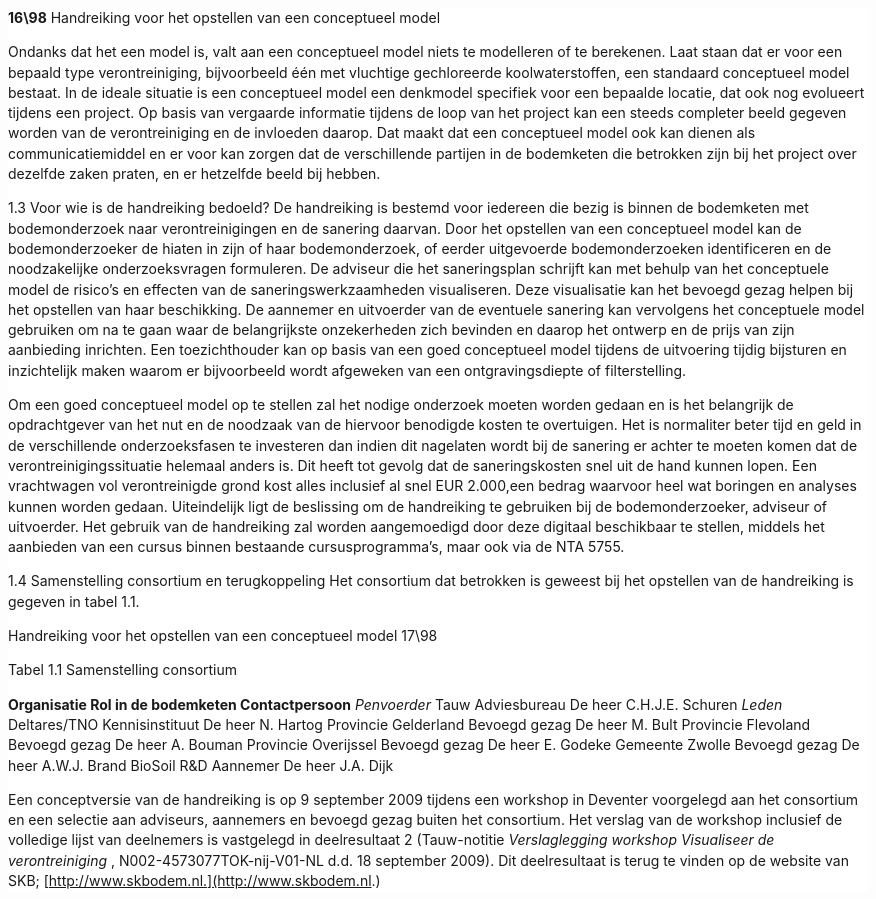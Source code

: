 
**16\98** Handreiking voor het opstellen van een conceptueel model 

 Ondanks dat het een model is, valt aan een conceptueel model niets te modelleren of te berekenen. Laat staan dat er voor een bepaald type verontreiniging, bijvoorbeeld één met vluchtige gechloreerde koolwaterstoffen, een standaard conceptueel model bestaat. In de ideale situatie is een conceptueel model een denkmodel specifiek voor een bepaalde locatie, dat ook nog evolueert tijdens een project. Op basis van vergaarde informatie tijdens de loop van het project kan een steeds completer beeld gegeven worden van de verontreiniging en de invloeden daarop. Dat maakt dat een conceptueel model ook kan dienen als communicatiemiddel en er voor kan zorgen dat de verschillende partijen in de bodemketen die betrokken zijn bij het project over dezelfde zaken praten, en er hetzelfde beeld bij hebben. 

 1.3 Voor wie is de handreiking bedoeld? De handreiking is bestemd voor iedereen die bezig is binnen de bodemketen met bodemonderzoek naar verontreinigingen en de sanering daarvan. Door het opstellen van een conceptueel model kan de bodemonderzoeker de hiaten in zijn of haar bodemonderzoek, of eerder uitgevoerde bodemonderzoeken identificeren en de noodzakelijke onderzoeksvragen formuleren. De adviseur die het saneringsplan schrijft kan met behulp van het conceptuele model de risico’s en effecten van de saneringswerkzaamheden visualiseren. Deze visualisatie kan het bevoegd gezag helpen bij het opstellen van haar beschikking. De aannemer en uitvoerder van de eventuele sanering kan vervolgens het conceptuele model gebruiken om na te gaan waar de belangrijkste onzekerheden zich bevinden en daarop het ontwerp en de prijs van zijn aanbieding inrichten. Een toezichthouder kan op basis van een goed conceptueel model tijdens de uitvoering tijdig bijsturen en inzichtelijk maken waarom er bijvoorbeeld wordt afgeweken van een ontgravingsdiepte of filterstelling. 

 Om een goed conceptueel model op te stellen zal het nodige onderzoek moeten worden gedaan en is het belangrijk de opdrachtgever van het nut en de noodzaak van de hiervoor benodigde kosten te overtuigen. Het is normaliter beter tijd en geld in de verschillende onderzoeksfasen te investeren dan indien dit nagelaten wordt bij de sanering er achter te moeten komen dat de verontreinigingssituatie helemaal anders is. Dit heeft tot gevolg dat de saneringskosten snel uit de hand kunnen lopen. Een vrachtwagen vol verontreinigde grond kost alles inclusief al snel EUR 2.000,een bedrag waarvoor heel wat boringen en analyses kunnen worden gedaan. Uiteindelijk ligt de beslissing om de handreiking te gebruiken bij de bodemonderzoeker, adviseur of uitvoerder. Het gebruik van de handreiking zal worden aangemoedigd door deze digitaal beschikbaar te stellen, middels het aanbieden van een cursus binnen bestaande cursusprogramma’s, maar ook via de NTA 5755. 

 1.4 Samenstelling consortium en terugkoppeling Het consortium dat betrokken is geweest bij het opstellen van de handreiking is gegeven in tabel 1.1. 


 Handreiking voor het opstellen van een conceptueel model 17\98 

 Tabel 1.1 Samenstelling consortium 

**Organisatie Rol in de bodemketen Contactpersoon** _Penvoerder_ Tauw Adviesbureau De heer C.H.J.E. Schuren _Leden_ Deltares/TNO Kennisinstituut De heer N. Hartog Provincie Gelderland Bevoegd gezag De heer M. Bult Provincie Flevoland Bevoegd gezag De heer A. Bouman Provincie Overijssel Bevoegd gezag De heer E. Godeke Gemeente Zwolle Bevoegd gezag De heer A.W.J. Brand BioSoil R&D Aannemer De heer J.A. Dijk 

Een conceptversie van de handreiking is op 9 september 2009 tijdens een workshop in Deventer voorgelegd aan het consortium en een selectie aan adviseurs, aannemers en bevoegd gezag buiten het consortium. Het verslag van de workshop inclusief de volledige lijst van deelnemers is vastgelegd in deelresultaat 2 (Tauw-notitie _Verslaglegging workshop Visualiseer de verontreiniging_ , N002-4573077TOK-nij-V01-NL d.d. 18 september 2009). Dit deelresultaat is terug te vinden op de website van SKB; [http://www.skbodem.nl.](http://www.skbodem.nl.) 
